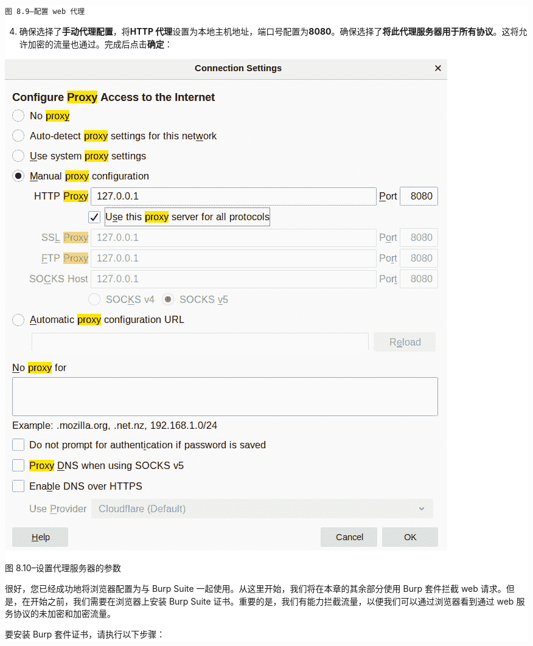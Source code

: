     图 8.9–配置 web 代理

4.  确保选择了**手动代理配置**，将**HTTP 代理**设置为本地主机地址，端口号配置为**8080**。确保选择了**将此代理服务器用于所有协议**。这将允许加密的流量也通过。完成后点击**确定**：

![Figure 8.10 – Setting parameters for your proxy ](img/Figure_8.10_B15630.jpg)

图 8.10–设置代理服务器的参数

很好，您已经成功地将浏览器配置为与 Burp Suite 一起使用。从这里开始，我们将在本章的其余部分使用 Burp 套件拦截 web 请求。但是，在开始之前，我们需要在浏览器上安装 Burp Suite 证书。重要的是，我们有能力拦截流量，以便我们可以通过浏览器看到通过 web 服务协议的未加密和加密流量。

要安装 Burp 套件证书，请执行以下步骤：
